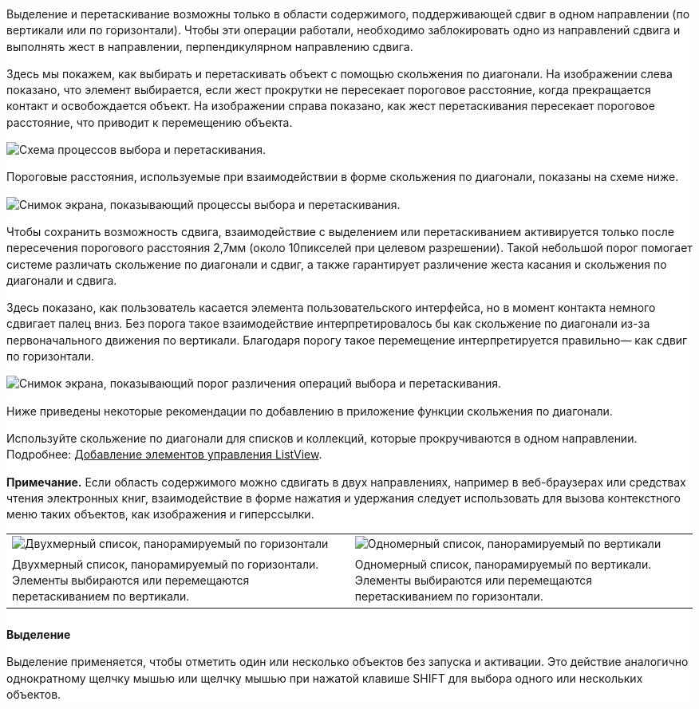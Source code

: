 
Выделение и перетаскивание возможны только в области содержимого, поддерживающей сдвиг в одном направлении (по вертикали или по горизонтали). Чтобы эти операции работали, необходимо заблокировать одно из направлений сдвига и выполнять жест в направлении, перпендикулярном направлению сдвига.

Здесь мы покажем, как выбирать и перетаскивать объект с помощью скольжения по диагонали. На изображении слева показано, что элемент выбирается, если жест прокрутки не пересекает пороговое расстояние, когда прекращается контакт и освобождается объект. На изображении справа показано, как жест перетаскивания пересекает пороговое расстояние, что приводит к перемещению объекта.

![Схема процессов выбора и перетаскивания.](images/crossslide-mechanism.png)

Пороговые расстояния, используемые при взаимодействии в форме скольжения по диагонали, показаны на схеме ниже.

![Снимок экрана, показывающий процессы выбора и перетаскивания.](images/crossslide-threshold.png)

Чтобы сохранить возможность сдвига, взаимодействие с выделением или перетаскиванием активируется только после пересечения порогового расстояния 2,7мм (около 10пикселей при целевом разрешении). Такой небольшой порог помогает системе различать скольжение по диагонали и сдвиг, а также гарантирует различение жеста касания и скольжения по диагонали и сдвига.

Здесь показано, как пользователь касается элемента пользовательского интерфейса, но в момент контакта немного сдвигает палец вниз. Без порога такое взаимодействие интерпретировалось бы как скольжение по диагонали из-за первоначального движения по вертикали. Благодаря порогу такое перемещение интерпретируется правильно— как сдвиг по горизонтали.

![Снимок экрана, показывающий порог различения операций выбора и перетаскивания.](images/crossslide-threshold2.png)

Ниже приведены некоторые рекомендации по добавлению в приложение функции скольжения по диагонали.

Используйте скольжение по диагонали для списков и коллекций, которые прокручиваются в одном направлении. Подробнее: [Добавление элементов управления ListView](https://msdn.microsoft.com/library/windows/apps/hh465382).

**Примечание.** Если область содержимого можно сдвигать в двух направлениях, например в веб-браузерах или средствах чтения электронных книг, взаимодействие в форме нажатия и удержания следует использовать для вызова контекстного меню таких объектов, как изображения и гиперссылки.

 

|                                                                                         |                                                                                         |
|-----------------------------------------------------------------------------------------|-----------------------------------------------------------------------------------------|
| ![Двухмерный список, панорамируемый по горизонтали](images/groupedlistview1.png)                | ![Одномерный список, панорамируемый по вертикали](images/listviewlistlayout.png)                |
| Двухмерный список, панорамируемый по горизонтали. Элементы выбираются или перемещаются перетаскиванием по вертикали. | Одномерный список, панорамируемый по вертикали. Элементы выбираются или перемещаются перетаскиванием по горизонтали. |

 

### <span id="selection"></span><span id="SELECTION"></span>

**Выделение**

Выделение применяется, чтобы отметить один или несколько объектов без запуска и активации. Это действие аналогично однократному щелчку мышью или щелчку мышью при нажатой клавише SHIFT для выбора одного или нескольких объектов.
